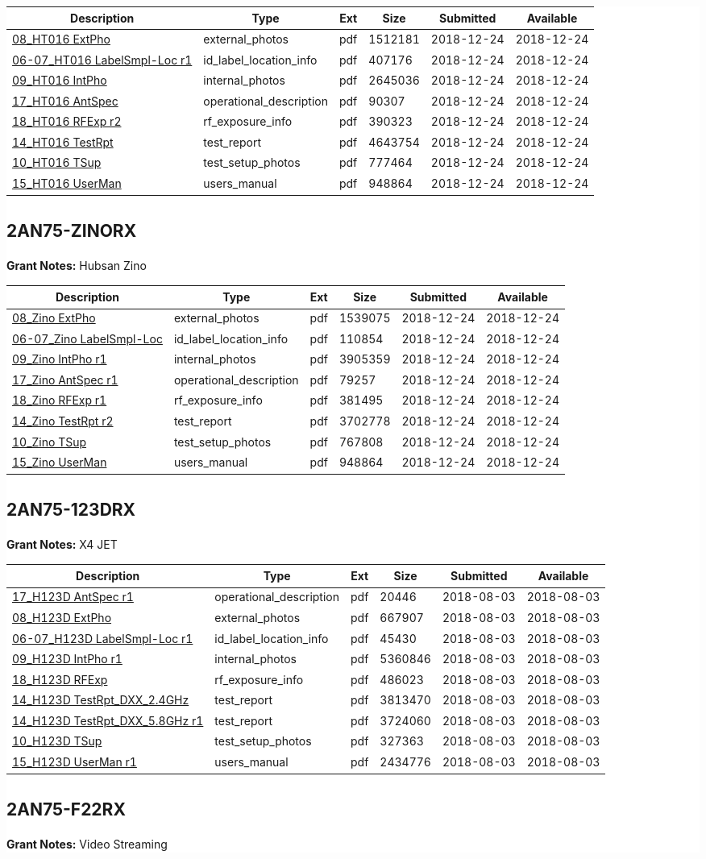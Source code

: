 | Description | Type | Ext | Size | Submitted | Available |
| ----------- | ---- | --- | ---- | --------- | --------- |
| [08_HT016 ExtPho](2AN75-HT016TX/3c25eb22ea4cee4cf057273d16211aa6/4114853.pdf) | external_photos | pdf | 1512181 | 2018-12-24 | 2018-12-24 |
| [06-07_HT016 LabelSmpl-Loc r1](2AN75-HT016TX/3c25eb22ea4cee4cf057273d16211aa6/4114852.pdf) | id_label_location_info | pdf | 407176 | 2018-12-24 | 2018-12-24 |
| [09_HT016 IntPho](2AN75-HT016TX/3c25eb22ea4cee4cf057273d16211aa6/4114854.pdf) | internal_photos | pdf | 2645036 | 2018-12-24 | 2018-12-24 |
| [17_HT016 AntSpec](2AN75-HT016TX/3c25eb22ea4cee4cf057273d16211aa6/4114861.pdf) | operational_description | pdf | 90307 | 2018-12-24 | 2018-12-24 |
| [18_HT016 RFExp r2](2AN75-HT016TX/3c25eb22ea4cee4cf057273d16211aa6/4114862.pdf) | rf_exposure_info | pdf | 390323 | 2018-12-24 | 2018-12-24 |
| [14_HT016 TestRpt](2AN75-HT016TX/3c25eb22ea4cee4cf057273d16211aa6/4114859.pdf) | test_report | pdf | 4643754 | 2018-12-24 | 2018-12-24 |
| [10_HT016 TSup](2AN75-HT016TX/3c25eb22ea4cee4cf057273d16211aa6/4114855.pdf) | test_setup_photos | pdf | 777464 | 2018-12-24 | 2018-12-24 |
| [15_HT016 UserMan](2AN75-HT016TX/3c25eb22ea4cee4cf057273d16211aa6/4114860.pdf) | users_manual | pdf | 948864 | 2018-12-24 | 2018-12-24 |
## 2AN75-ZINORX
**Grant Notes:** Hubsan Zino

| Description | Type | Ext | Size | Submitted | Available |
| ----------- | ---- | --- | ---- | --------- | --------- |
| [08_Zino ExtPho](2AN75-ZINORX/3f30d73366622aa02e0d8d2a5c25232b/4115372.pdf) | external_photos | pdf | 1539075 | 2018-12-24 | 2018-12-24 |
| [06-07_Zino LabelSmpl-Loc](2AN75-ZINORX/3f30d73366622aa02e0d8d2a5c25232b/4115371.pdf) | id_label_location_info | pdf | 110854 | 2018-12-24 | 2018-12-24 |
| [09_Zino IntPho r1](2AN75-ZINORX/3f30d73366622aa02e0d8d2a5c25232b/4115373.pdf) | internal_photos | pdf | 3905359 | 2018-12-24 | 2018-12-24 |
| [17_Zino AntSpec r1](2AN75-ZINORX/3f30d73366622aa02e0d8d2a5c25232b/4115380.pdf) | operational_description | pdf | 79257 | 2018-12-24 | 2018-12-24 |
| [18_Zino RFExp r1](2AN75-ZINORX/3f30d73366622aa02e0d8d2a5c25232b/4115381.pdf) | rf_exposure_info | pdf | 381495 | 2018-12-24 | 2018-12-24 |
| [14_Zino TestRpt r2](2AN75-ZINORX/3f30d73366622aa02e0d8d2a5c25232b/4115378.pdf) | test_report | pdf | 3702778 | 2018-12-24 | 2018-12-24 |
| [10_Zino TSup](2AN75-ZINORX/3f30d73366622aa02e0d8d2a5c25232b/4115374.pdf) | test_setup_photos | pdf | 767808 | 2018-12-24 | 2018-12-24 |
| [15_Zino UserMan](2AN75-ZINORX/3f30d73366622aa02e0d8d2a5c25232b/4114860.pdf) | users_manual | pdf | 948864 | 2018-12-24 | 2018-12-24 |
## 2AN75-123DRX
**Grant Notes:** X4 JET

| Description | Type | Ext | Size | Submitted | Available |
| ----------- | ---- | --- | ---- | --------- | --------- |
| [17_H123D AntSpec r1](2AN75-123DRX/dd411ca451b30bd9d8cc0979fd03a938/3950067.pdf) | operational_description | pdf | 20446 | 2018-08-03 | 2018-08-03 |
| [08_H123D ExtPho](2AN75-123DRX/dd411ca451b30bd9d8cc0979fd03a938/3950058.pdf) | external_photos | pdf | 667907 | 2018-08-03 | 2018-08-03 |
| [06-07_H123D LabelSmpl-Loc r1](2AN75-123DRX/dd411ca451b30bd9d8cc0979fd03a938/3950057.pdf) | id_label_location_info | pdf | 45430 | 2018-08-03 | 2018-08-03 |
| [09_H123D IntPho r1](2AN75-123DRX/dd411ca451b30bd9d8cc0979fd03a938/3950059.pdf) | internal_photos | pdf | 5360846 | 2018-08-03 | 2018-08-03 |
| [18_H123D RFExp](2AN75-123DRX/dd411ca451b30bd9d8cc0979fd03a938/3950068.pdf) | rf_exposure_info | pdf | 486023 | 2018-08-03 | 2018-08-03 |
| [14_H123D TestRpt_DXX_2.4GHz](2AN75-123DRX/dd411ca451b30bd9d8cc0979fd03a938/3950064.pdf) | test_report | pdf | 3813470 | 2018-08-03 | 2018-08-03 |
| [14_H123D TestRpt_DXX_5.8GHz r1](2AN75-123DRX/dd411ca451b30bd9d8cc0979fd03a938/3950065.pdf) | test_report | pdf | 3724060 | 2018-08-03 | 2018-08-03 |
| [10_H123D TSup](2AN75-123DRX/dd411ca451b30bd9d8cc0979fd03a938/3950060.pdf) | test_setup_photos | pdf | 327363 | 2018-08-03 | 2018-08-03 |
| [15_H123D UserMan r1](2AN75-123DRX/dd411ca451b30bd9d8cc0979fd03a938/3950066.pdf) | users_manual | pdf | 2434776 | 2018-08-03 | 2018-08-03 |
## 2AN75-F22RX
**Grant Notes:** Video Streaming
